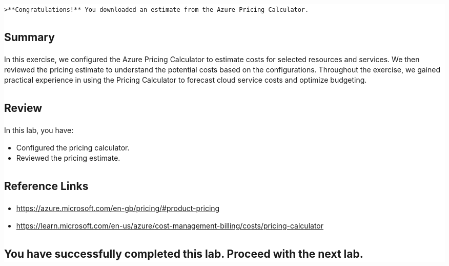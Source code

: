     >**Congratulations!** You downloaded an estimate from the Azure Pricing Calculator.

## Summary
In this exercise, we configured the Azure Pricing Calculator to estimate costs for selected resources and services. We then reviewed the pricing estimate to understand the potential costs based on the configurations. Throughout the exercise, we gained practical experience in using the Pricing Calculator to forecast cloud service costs and optimize budgeting.

## Review
In this lab, you have:
- Configured the pricing calculator.
- Reviewed the pricing estimate.

## Reference Links

- https://azure.microsoft.com/en-gb/pricing/#product-pricing

- https://learn.microsoft.com/en-us/azure/cost-management-billing/costs/pricing-calculator
  
## You have successfully completed this lab. Proceed with the next lab.
